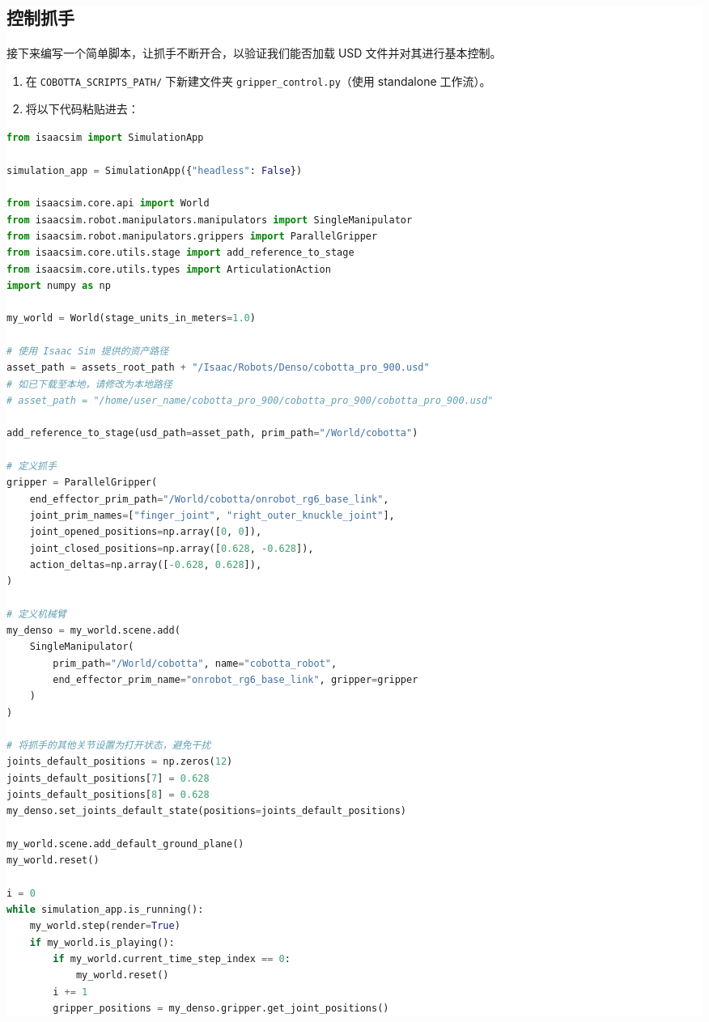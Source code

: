 
## 控制抓手

接下来编写一个简单脚本，让抓手不断开合，以验证我们能否加载 USD 文件并对其进行基本控制。

1. 在 `COBOTTA_SCRIPTS_PATH/` 下新建文件夹 `gripper_control.py`（使用 standalone 工作流）。
    
2. 将以下代码粘贴进去：
    

```python
from isaacsim import SimulationApp

simulation_app = SimulationApp({"headless": False})

from isaacsim.core.api import World
from isaacsim.robot.manipulators.manipulators import SingleManipulator
from isaacsim.robot.manipulators.grippers import ParallelGripper
from isaacsim.core.utils.stage import add_reference_to_stage
from isaacsim.core.utils.types import ArticulationAction
import numpy as np

my_world = World(stage_units_in_meters=1.0)

# 使用 Isaac Sim 提供的资产路径
asset_path = assets_root_path + "/Isaac/Robots/Denso/cobotta_pro_900.usd"
# 如已下载至本地，请修改为本地路径
# asset_path = "/home/user_name/cobotta_pro_900/cobotta_pro_900/cobotta_pro_900.usd"

add_reference_to_stage(usd_path=asset_path, prim_path="/World/cobotta")

# 定义抓手
gripper = ParallelGripper(
    end_effector_prim_path="/World/cobotta/onrobot_rg6_base_link",
    joint_prim_names=["finger_joint", "right_outer_knuckle_joint"],
    joint_opened_positions=np.array([0, 0]),
    joint_closed_positions=np.array([0.628, -0.628]),
    action_deltas=np.array([-0.628, 0.628]),
)

# 定义机械臂
my_denso = my_world.scene.add(
    SingleManipulator(
        prim_path="/World/cobotta", name="cobotta_robot",
        end_effector_prim_name="onrobot_rg6_base_link", gripper=gripper
    )
)

# 将抓手的其他关节设置为打开状态，避免干扰
joints_default_positions = np.zeros(12)
joints_default_positions[7] = 0.628
joints_default_positions[8] = 0.628
my_denso.set_joints_default_state(positions=joints_default_positions)

my_world.scene.add_default_ground_plane()
my_world.reset()

i = 0
while simulation_app.is_running():
    my_world.step(render=True)
    if my_world.is_playing():
        if my_world.current_time_step_index == 0:
            my_world.reset()
        i += 1
        gripper_positions = my_denso.gripper.get_joint_positions()
```